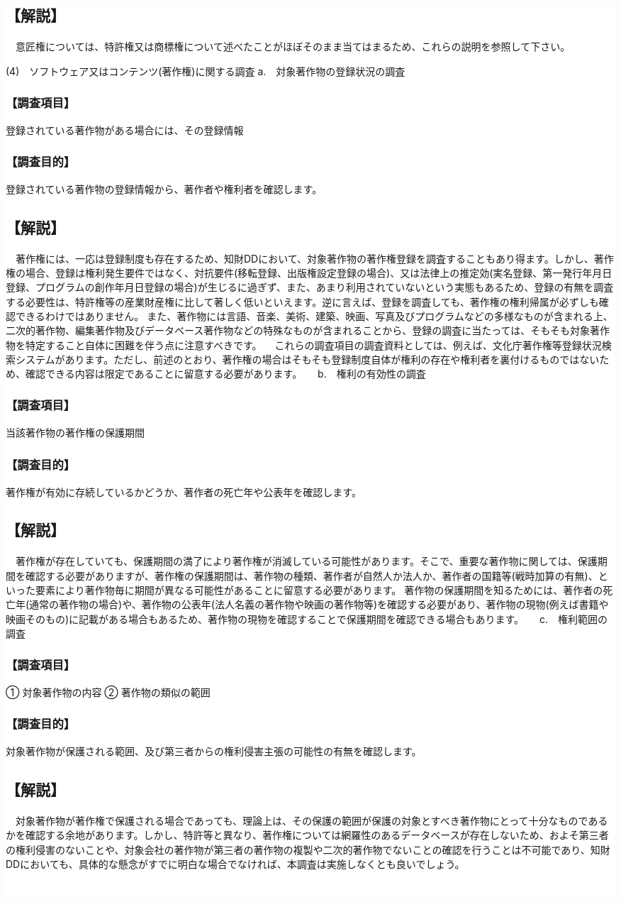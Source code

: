 ## 【解説】
　意匠権については、特許権又は商標権について述べたことがほぼそのまま当てはまるため、これらの説明を参照して下さい。


 
(4)　ソフトウェア又はコンテンツ(著作権)に関する調査
a.　対象著作物の登録状況の調査
### 【調査項目】
登録されている著作物がある場合には、その登録情報
### 【調査目的】
登録されている著作物の登録情報から、著作者や権利者を確認します。
　　
## 【解説】
　著作権には、一応は登録制度も存在するため、知財DDにおいて、対象著作物の著作権登録を調査することもあり得ます。しかし、著作権の場合、登録は権利発生要件ではなく、対抗要件(移転登録、出版権設定登録の場合)、又は法律上の推定効(実名登録、第一発行年月日登録、プログラムの創作年月日登録の場合)が生じるに過ぎず、また、あまり利用されていないという実態もあるため、登録の有無を調査する必要性は、特許権等の産業財産権に比して著しく低いといえます。逆に言えば、登録を調査しても、著作権の権利帰属が必ずしも確認できるわけではありません。
また、著作物には言語、音楽、美術、建築、映画、写真及びプログラムなどの多様なものが含まれる上、二次的著作物、編集著作物及びデータベース著作物などの特殊なものが含まれることから、登録の調査に当たっては、そもそも対象著作物を特定すること自体に困難を伴う点に注意すべきです。
　これらの調査項目の調査資料としては、例えば、文化庁著作権等登録状況検索システムがあります。ただし、前述のとおり、著作権の場合はそもそも登録制度自体が権利の存在や権利者を裏付けるものではないため、確認できる内容は限定であることに留意する必要があります。
 
b.　権利の有効性の調査
### 【調査項目】
当該著作物の著作権の保護期間
### 【調査目的】
著作権が有効に存続しているかどうか、著作者の死亡年や公表年を確認します。

## 【解説】
　著作権が存在していても、保護期間の満了により著作権が消滅している可能性があります。そこで、重要な著作物に関しては、保護期間を確認する必要がありますが、著作権の保護期間は、著作物の種類、著作者が自然人か法人か、著作者の国籍等(戦時加算の有無)、といった要素により著作物毎に期間が異なる可能性があることに留意する必要があります。
著作物の保護期間を知るためには、著作者の死亡年(通常の著作物の場合)や、著作物の公表年(法人名義の著作物や映画の著作物等)を確認する必要があり、著作物の現物(例えば書籍や映画そのもの)に記載がある場合もあるため、著作物の現物を確認することで保護期間を確認できる場合もあります。
 
c.　権利範囲の調査
### 【調査項目】
①	対象著作物の内容
②	著作物の類似の範囲
### 【調査目的】
対象著作物が保護される範囲、及び第三者からの権利侵害主張の可能性の有無を確認します。

## 【解説】
　対象著作物が著作権で保護される場合であっても、理論上は、その保護の範囲が保護の対象とすべき著作物にとって十分なものであるかを確認する余地があります。しかし、特許等と異なり、著作権については網羅性のあるデータベースが存在しないため、およそ第三者の権利侵害のないことや、対象会社の著作物が第三者の著作物の複製や二次的著作物でないことの確認を行うことは不可能であり、知財DDにおいても、具体的な懸念がすでに明白な場合でなければ、本調査は実施しなくとも良いでしょう。
　

 